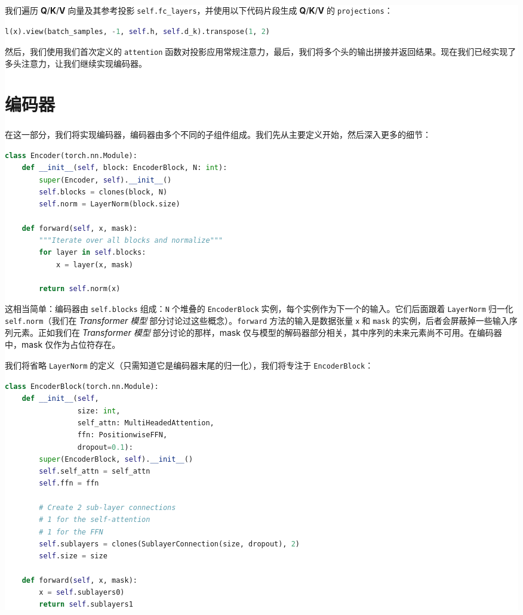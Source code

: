 
我们遍历 **Q**/**K**/**V** 向量及其参考投影 `self.fc_layers`，并使用以下代码片段生成 **Q**/**K**/**V** 的 `projections`：

```py
l(x).view(batch_samples, -1, self.h, self.d_k).transpose(1, 2)
```

然后，我们使用我们首次定义的 `attention` 函数对投影应用常规注意力，最后，我们将多个头的输出拼接并返回结果。现在我们已经实现了多头注意力，让我们继续实现编码器。

# 编码器

在这一部分，我们将实现编码器，编码器由多个不同的子组件组成。我们先从主要定义开始，然后深入更多的细节：

```py
class Encoder(torch.nn.Module):
    def __init__(self, block: EncoderBlock, N: int):
        super(Encoder, self).__init__()
        self.blocks = clones(block, N)
        self.norm = LayerNorm(block.size)

    def forward(self, x, mask):
        """Iterate over all blocks and normalize"""
        for layer in self.blocks:
            x = layer(x, mask)

        return self.norm(x)
```

这相当简单：编码器由 `self.blocks` 组成：`N` 个堆叠的 `EncoderBlock` 实例，每个实例作为下一个的输入。它们后面跟着 `LayerNorm` 归一化 `self.norm`（我们在 *Transformer 模型* 部分讨论过这些概念）。`forward` 方法的输入是数据张量 `x` 和 `mask` 的实例，后者会屏蔽掉一些输入序列元素。正如我们在 *Transformer 模型* 部分讨论的那样，mask 仅与模型的解码器部分相关，其中序列的未来元素尚不可用。在编码器中，mask 仅作为占位符存在。

我们将省略 `LayerNorm` 的定义（只需知道它是编码器末尾的归一化），我们将专注于 `EncoderBlock`：

```py
class EncoderBlock(torch.nn.Module):
    def __init__(self,
                 size: int,
                 self_attn: MultiHeadedAttention,
                 ffn: PositionwiseFFN,
                 dropout=0.1):
        super(EncoderBlock, self).__init__()
        self.self_attn = self_attn
        self.ffn = ffn

        # Create 2 sub-layer connections
        # 1 for the self-attention
        # 1 for the FFN
        self.sublayers = clones(SublayerConnection(size, dropout), 2)
        self.size = size

    def forward(self, x, mask):
        x = self.sublayers0)
        return self.sublayers1
```
